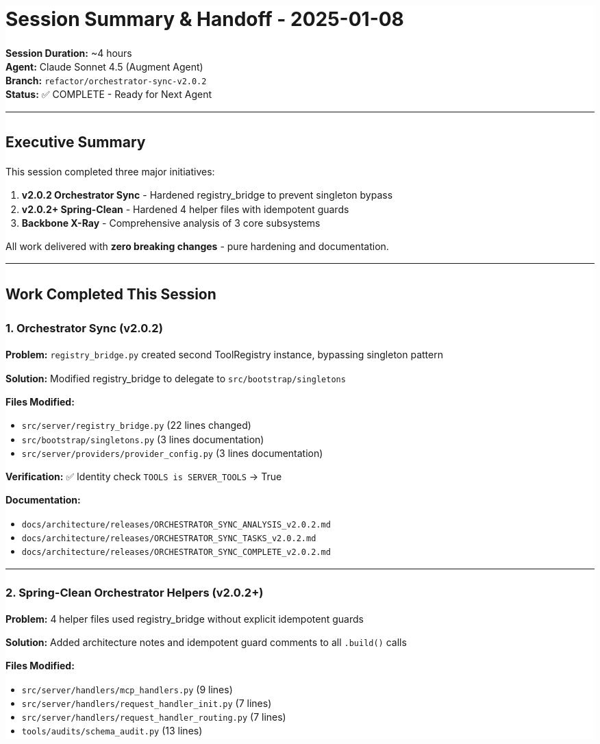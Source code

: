 # Session Summary & Handoff - 2025-01-08

**Session Duration:** ~4 hours  
**Agent:** Claude Sonnet 4.5 (Augment Agent)  
**Branch:** `refactor/orchestrator-sync-v2.0.2`  
**Status:** ✅ COMPLETE - Ready for Next Agent

---

## Executive Summary

This session completed three major initiatives:
1. **v2.0.2 Orchestrator Sync** - Hardened registry_bridge to prevent singleton bypass
2. **v2.0.2+ Spring-Clean** - Hardened 4 helper files with idempotent guards
3. **Backbone X-Ray** - Comprehensive analysis of 3 core subsystems

All work delivered with **zero breaking changes** - pure hardening and documentation.

---

## Work Completed This Session

### 1. Orchestrator Sync (v2.0.2)

**Problem:** `registry_bridge.py` created second ToolRegistry instance, bypassing singleton pattern

**Solution:** Modified registry_bridge to delegate to `src/bootstrap/singletons`

**Files Modified:**
- `src/server/registry_bridge.py` (22 lines changed)
- `src/bootstrap/singletons.py` (3 lines documentation)
- `src/server/providers/provider_config.py` (3 lines documentation)

**Verification:** ✅ Identity check `TOOLS is SERVER_TOOLS` → True

**Documentation:**
- `docs/architecture/releases/ORCHESTRATOR_SYNC_ANALYSIS_v2.0.2.md`
- `docs/architecture/releases/ORCHESTRATOR_SYNC_TASKS_v2.0.2.md`
- `docs/architecture/releases/ORCHESTRATOR_SYNC_COMPLETE_v2.0.2.md`

---

### 2. Spring-Clean Orchestrator Helpers (v2.0.2+)

**Problem:** 4 helper files used registry_bridge without explicit idempotent guards

**Solution:** Added architecture notes and idempotent guard comments to all `.build()` calls

**Files Modified:**
- `src/server/handlers/mcp_handlers.py` (9 lines)
- `src/server/handlers/request_handler_init.py` (7 lines)
- `src/server/handlers/request_handler_routing.py` (7 lines)
- `tools/audits/schema_audit.py` (13 lines)

